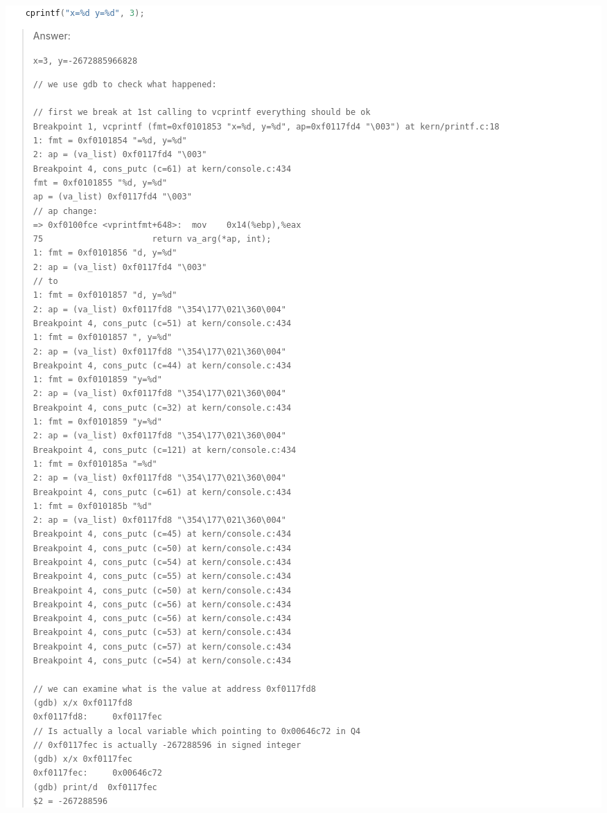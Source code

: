    ```c
       cprintf("x=%d y=%d", 3);
   ```

   > Answer:
   >
   > ```shell
   > x=3, y=-2672885966828
   > ```
   >
   > ```shell
   > // we use gdb to check what happened:
   > 
   > // first we break at 1st calling to vcprintf everything should be ok
   > Breakpoint 1, vcprintf (fmt=0xf0101853 "x=%d, y=%d", ap=0xf0117fd4 "\003") at kern/printf.c:18
   > 1: fmt = 0xf0101854 "=%d, y=%d"
   > 2: ap = (va_list) 0xf0117fd4 "\003"
   > Breakpoint 4, cons_putc (c=61) at kern/console.c:434
   > fmt = 0xf0101855 "%d, y=%d"
   > ap = (va_list) 0xf0117fd4 "\003"
   > // ap change:
   > => 0xf0100fce <vprintfmt+648>:  mov    0x14(%ebp),%eax
   > 75                      return va_arg(*ap, int);
   > 1: fmt = 0xf0101856 "d, y=%d"
   > 2: ap = (va_list) 0xf0117fd4 "\003"
   > // to
   > 1: fmt = 0xf0101857 "d, y=%d"
   > 2: ap = (va_list) 0xf0117fd8 "\354\177\021\360\004"
   > Breakpoint 4, cons_putc (c=51) at kern/console.c:434
   > 1: fmt = 0xf0101857 ", y=%d"
   > 2: ap = (va_list) 0xf0117fd8 "\354\177\021\360\004"
   > Breakpoint 4, cons_putc (c=44) at kern/console.c:434
   > 1: fmt = 0xf0101859 "y=%d"
   > 2: ap = (va_list) 0xf0117fd8 "\354\177\021\360\004"
   > Breakpoint 4, cons_putc (c=32) at kern/console.c:434
   > 1: fmt = 0xf0101859 "y=%d"
   > 2: ap = (va_list) 0xf0117fd8 "\354\177\021\360\004"
   > Breakpoint 4, cons_putc (c=121) at kern/console.c:434
   > 1: fmt = 0xf010185a "=%d"
   > 2: ap = (va_list) 0xf0117fd8 "\354\177\021\360\004"
   > Breakpoint 4, cons_putc (c=61) at kern/console.c:434
   > 1: fmt = 0xf010185b "%d"
   > 2: ap = (va_list) 0xf0117fd8 "\354\177\021\360\004"
   > Breakpoint 4, cons_putc (c=45) at kern/console.c:434
   > Breakpoint 4, cons_putc (c=50) at kern/console.c:434
   > Breakpoint 4, cons_putc (c=54) at kern/console.c:434
   > Breakpoint 4, cons_putc (c=55) at kern/console.c:434
   > Breakpoint 4, cons_putc (c=50) at kern/console.c:434
   > Breakpoint 4, cons_putc (c=56) at kern/console.c:434
   > Breakpoint 4, cons_putc (c=56) at kern/console.c:434
   > Breakpoint 4, cons_putc (c=53) at kern/console.c:434
   > Breakpoint 4, cons_putc (c=57) at kern/console.c:434
   > Breakpoint 4, cons_putc (c=54) at kern/console.c:434
   > 
   > // we can examine what is the value at address 0xf0117fd8
   > (gdb) x/x 0xf0117fd8
   > 0xf0117fd8:     0xf0117fec
   > // Is actually a local variable which pointing to 0x00646c72 in Q4
   > // 0xf0117fec is actually -267288596 in signed integer
   > (gdb) x/x 0xf0117fec
   > 0xf0117fec:     0x00646c72
   > (gdb) print/d  0xf0117fec
   > $2 = -267288596
   > ```